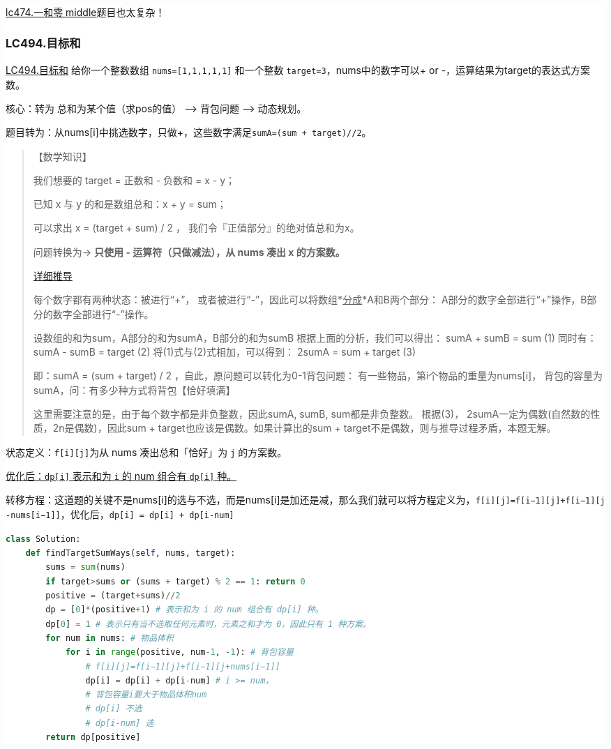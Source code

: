 [lc474.一和零 middle](https://leetcode-cn.com/problems/ones-and-zeroes/solution/gong-shui-san-xie-xiang-jie-ru-he-zhuan-174wv/)题目也太复杂！

### LC494.目标和

[LC494.目标和](https://leetcode-cn.com/problems/target-sum/solution/gong-shui-san-xie-yi-ti-si-jie-dfs-ji-yi-et5b/) 给你一个整数数组 `nums=[1,1,1,1,1]` 和一个整数 `target=3`，nums中的数字可以+ or -，运算结果为target的表达式方案数。

核心：转为 总和为某个值（求pos的值） --> 背包问题 --> 动态规划。

题目转为：从nums[i]中挑选数字，只做+，这些数字满足`sumA=(sum + target)//2`。

> 【数学知识】
>
> 我们想要的 target = 正数和 - 负数和 = x - y；
>
> 已知 x 与 y 的和是数组总和：x + y = sum；
>
> 可以求出 x = (target + sum) / 2 ， 我们令『正值部分』的绝对值总和为x。
>
> 问题转换为-> **只使用 - 运算符（只做减法），从 nums 凑出 x 的方案数。**
>
> [详细推导](https://leetcode-cn.com/problems/target-sum/solution/hen-xiang-xi-de-zhuan-hua-wei-0-1bei-bao-irvy/)
>
> 每个数字都有两种状态：被进行“+”， 或者被进行“-”，因此可以将数组*<u>分成</u>*A和B两个部分：
> A部分的数字全部进行“+”操作，B部分的数字全部进行“-”操作。
>
> 设数组的和为sum，A部分的和为sumA，B部分的和为sumB
> 根据上面的分析，我们可以得出： sumA + sumB = sum (1)
> 同时有： sumA - sumB = target (2)
> 将(1)式与(2)式相加，可以得到： 2sumA = sum + target (3)
>
> 即：sumA = (sum + target) / 2 ，自此，原问题可以转化为0-1背包问题：
> 有一些物品，第i个物品的重量为nums[i]， 背包的容量为sumA，问：有多少种方式将背包【恰好填满】
>
> 这里需要注意的是，由于每个数字都是非负整数，因此sumA, sumB, sum都是非负整数。
> 根据(3)， 2sumA一定为偶数(自然数的性质，2n是偶数)，因此sum + target也应该是偶数。如果计算出的sum + target不是偶数，则与推导过程矛盾，本题无解。

状态定义：`f[i][j]`为从 nums 凑出总和「恰好」为 `j` 的方案数。

<u>优化后：`dp[i]` 表示和为 `i` 的 num 组合有 `dp[i]` 种。</u>

转移方程：这道题的关键不是nums[i]的选与不选，而是nums[i]是加还是减，那么我们就可以将方程定义为，`f[i][j]=f[i−1][j]+f[i−1][j-nums[i−1]]`，优化后，`dp[i] = dp[i] + dp[i-num]`

```python
class Solution:
    def findTargetSumWays(self, nums, target):
        sums = sum(nums)
        if target>sums or (sums + target) % 2 == 1: return 0
        positive = (target+sums)//2
        dp = [0]*(positive+1) # 表示和为 i 的 num 组合有 dp[i] 种。
        dp[0] = 1 # 表示只有当不选取任何元素时，元素之和才为 0，因此只有 1 种方案。
        for num in nums: # 物品体积
            for i in range(positive, num-1, -1): # 背包容量
                # f[i][j]=f[i−1][j]+f[i−1][j+nums[i−1]]
                dp[i] = dp[i] + dp[i-num] # i >= num，
                # 背包容量i要大于物品体积num
                # dp[i] 不选
                # dp[i-num] 选
        return dp[positive]
```
